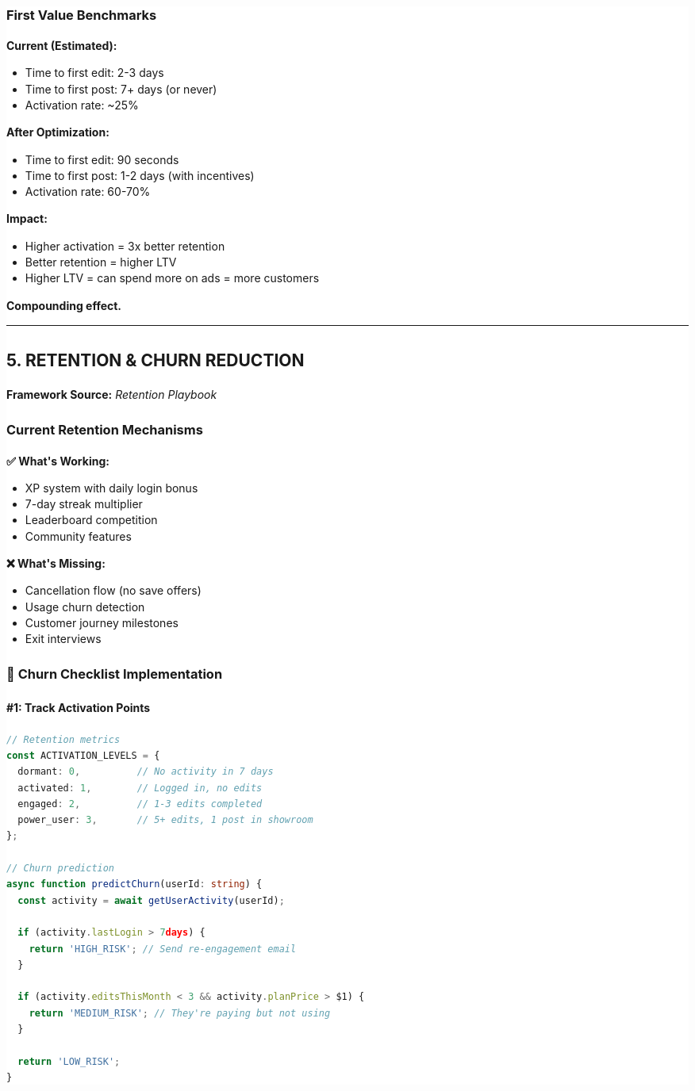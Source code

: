 
### **First Value Benchmarks**

**Current (Estimated):**
- Time to first edit: 2-3 days
- Time to first post: 7+ days (or never)
- Activation rate: ~25%

**After Optimization:**
- Time to first edit: 90 seconds
- Time to first post: 1-2 days (with incentives)
- Activation rate: 60-70%

**Impact:**
- Higher activation = 3x better retention
- Better retention = higher LTV
- Higher LTV = can spend more on ads = more customers

**Compounding effect.**

---

## 5. RETENTION & CHURN REDUCTION
**Framework Source:** *Retention Playbook*

### Current Retention Mechanisms

**✅ What's Working:**
- XP system with daily login bonus
- 7-day streak multiplier  
- Leaderboard competition
- Community features

**❌ What's Missing:**
- Cancellation flow (no save offers)
- Usage churn detection
- Customer journey milestones
- Exit interviews

### 🎯 **Churn Checklist Implementation**

#### **#1: Track Activation Points**

```typescript
// Retention metrics
const ACTIVATION_LEVELS = {
  dormant: 0,          // No activity in 7 days
  activated: 1,        // Logged in, no edits
  engaged: 2,          // 1-3 edits completed
  power_user: 3,       // 5+ edits, 1 post in showroom
};

// Churn prediction
async function predictChurn(userId: string) {
  const activity = await getUserActivity(userId);
  
  if (activity.lastLogin > 7days) {
    return 'HIGH_RISK'; // Send re-engagement email
  }
  
  if (activity.editsThisMonth < 3 && activity.planPrice > $1) {
    return 'MEDIUM_RISK'; // They're paying but not using
  }
  
  return 'LOW_RISK';
}
```